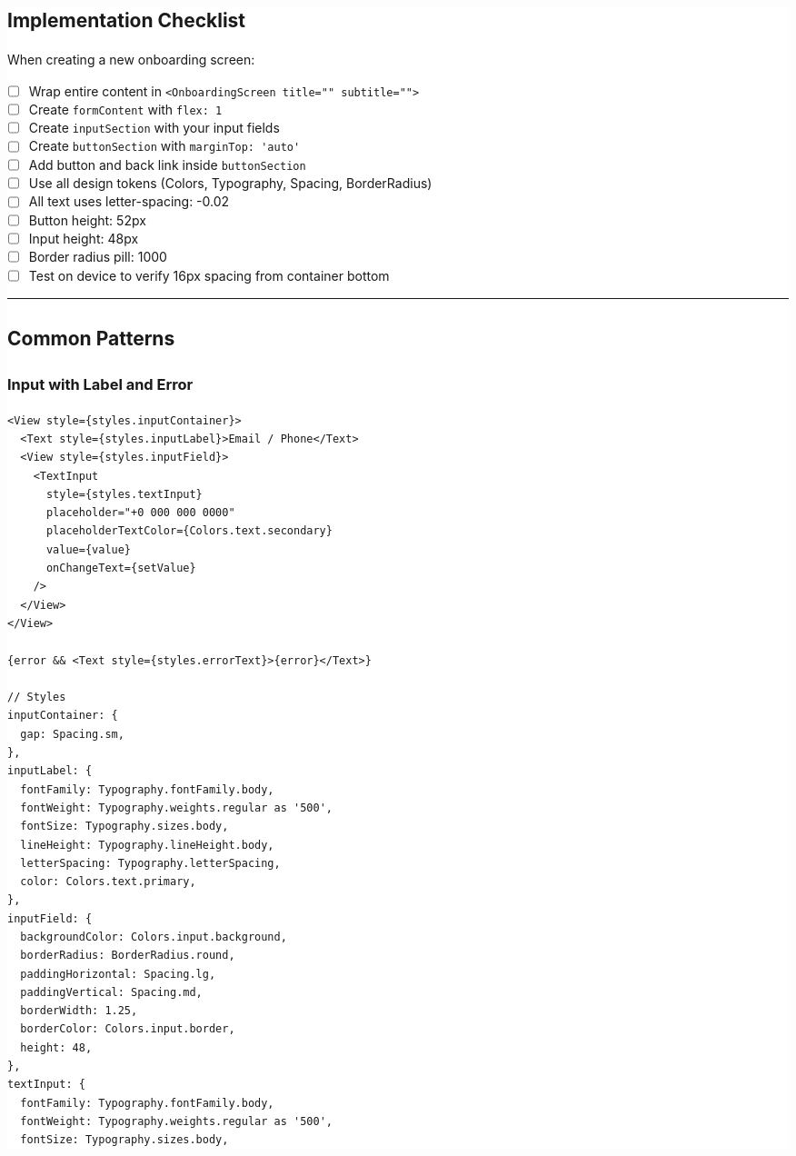 
## Implementation Checklist

When creating a new onboarding screen:

- [ ] Wrap entire content in `<OnboardingScreen title="" subtitle="">`
- [ ] Create `formContent` with `flex: 1`
- [ ] Create `inputSection` with your input fields
- [ ] Create `buttonSection` with `marginTop: 'auto'`
- [ ] Add button and back link inside `buttonSection`
- [ ] Use all design tokens (Colors, Typography, Spacing, BorderRadius)
- [ ] All text uses letter-spacing: -0.02
- [ ] Button height: 52px
- [ ] Input height: 48px
- [ ] Border radius pill: 1000
- [ ] Test on device to verify 16px spacing from container bottom

---

## Common Patterns

### Input with Label and Error
```tsx
<View style={styles.inputContainer}>
  <Text style={styles.inputLabel}>Email / Phone</Text>
  <View style={styles.inputField}>
    <TextInput
      style={styles.textInput}
      placeholder="+0 000 000 0000"
      placeholderTextColor={Colors.text.secondary}
      value={value}
      onChangeText={setValue}
    />
  </View>
</View>

{error && <Text style={styles.errorText}>{error}</Text>}

// Styles
inputContainer: {
  gap: Spacing.sm,
},
inputLabel: {
  fontFamily: Typography.fontFamily.body,
  fontWeight: Typography.weights.regular as '500',
  fontSize: Typography.sizes.body,
  lineHeight: Typography.lineHeight.body,
  letterSpacing: Typography.letterSpacing,
  color: Colors.text.primary,
},
inputField: {
  backgroundColor: Colors.input.background,
  borderRadius: BorderRadius.round,
  paddingHorizontal: Spacing.lg,
  paddingVertical: Spacing.md,
  borderWidth: 1.25,
  borderColor: Colors.input.border,
  height: 48,
},
textInput: {
  fontFamily: Typography.fontFamily.body,
  fontWeight: Typography.weights.regular as '500',
  fontSize: Typography.sizes.body,
```